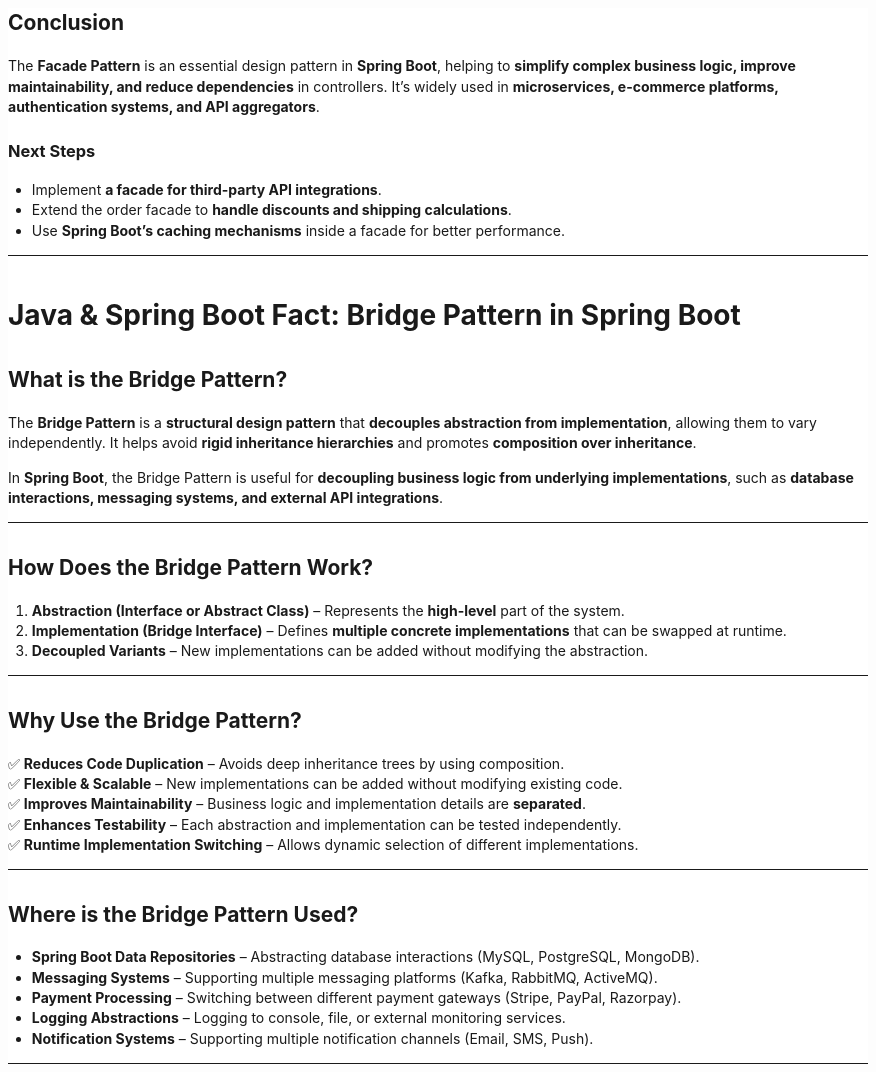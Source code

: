 
## **Conclusion**
The **Facade Pattern** is an essential design pattern in **Spring Boot**, helping to **simplify complex business logic, improve maintainability, and reduce dependencies** in controllers. It’s widely used in **microservices, e-commerce platforms, authentication systems, and API aggregators**.

### **Next Steps**
- Implement **a facade for third-party API integrations**.  
- Extend the order facade to **handle discounts and shipping calculations**.  
- Use **Spring Boot’s caching mechanisms** inside a facade for better performance.  

---


# **Java & Spring Boot Fact: Bridge Pattern in Spring Boot**  

## **What is the Bridge Pattern?**  
The **Bridge Pattern** is a **structural design pattern** that **decouples abstraction from implementation**, allowing them to vary independently. It helps avoid **rigid inheritance hierarchies** and promotes **composition over inheritance**.

In **Spring Boot**, the Bridge Pattern is useful for **decoupling business logic from underlying implementations**, such as **database interactions, messaging systems, and external API integrations**.

---

## **How Does the Bridge Pattern Work?**  
1. **Abstraction (Interface or Abstract Class)** – Represents the **high-level** part of the system.  
2. **Implementation (Bridge Interface)** – Defines **multiple concrete implementations** that can be swapped at runtime.  
3. **Decoupled Variants** – New implementations can be added without modifying the abstraction.  

---

## **Why Use the Bridge Pattern?**  
✅ **Reduces Code Duplication** – Avoids deep inheritance trees by using composition.  
✅ **Flexible & Scalable** – New implementations can be added without modifying existing code.  
✅ **Improves Maintainability** – Business logic and implementation details are **separated**.  
✅ **Enhances Testability** – Each abstraction and implementation can be tested independently.  
✅ **Runtime Implementation Switching** – Allows dynamic selection of different implementations.  

---

## **Where is the Bridge Pattern Used?**  
- **Spring Boot Data Repositories** – Abstracting database interactions (MySQL, PostgreSQL, MongoDB).  
- **Messaging Systems** – Supporting multiple messaging platforms (Kafka, RabbitMQ, ActiveMQ).  
- **Payment Processing** – Switching between different payment gateways (Stripe, PayPal, Razorpay).  
- **Logging Abstractions** – Logging to console, file, or external monitoring services.  
- **Notification Systems** – Supporting multiple notification channels (Email, SMS, Push).  

---